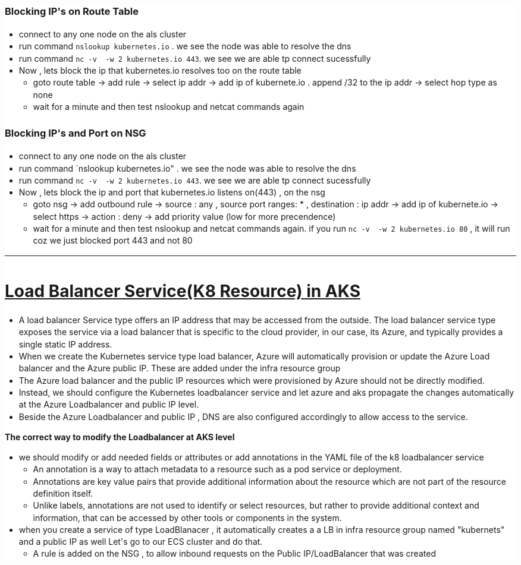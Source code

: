 ### Blocking IP's on Route Table
- connect to any one node on the als cluster
- run command `nslookup kubernetes.io` . we see the node was able to resolve the dns
- run command `nc -v  -w 2 kubernetes.io 443`. we see we are able tp connect sucessfully
- Now , lets block the ip that kubernetes.io resolves too on the route table
	- goto route table -> add rule -> select ip addr -> add ip of kubernete.io . append /32 to the ip addr -> select hop type as none
	- wait for a minute and then test nslookup and netcat commands again	


### Blocking IP's and Port on NSG
- connect to any one node on the als cluster
- run command `nslookup kubernetes.io" . we see the node was able to resolve the dns
- run command `nc -v  -w 2 kubernetes.io 443`. we see we are able tp connect sucessfully
- Now , lets block the ip and port that kubernetes.io listens on(443) , on the nsg
	- goto nsg -> add outbound rule ->  source : any , source port ranges: * , destination : ip addr -> add ip of kubernete.io -> select https -> action : deny -> add priority value (low for more precendence)
	- wait for a minute and then test nslookup and netcat commands again. if you run `nc -v  -w 2 kubernetes.io 80` , it will run coz we just blocked port 443 and not 80
---

# [Load Balancer Service(K8 Resource) in AKS](https://learn.microsoft.com/en-us/azure/aks/load-balancer-standard)

- A load balancer Service type offers an IP address that may be accessed from the outside.
The load balancer service type exposes the service via a load balancer that is specific to the cloud provider, in our case, its Azure, and typically provides a single static IP address.
- When we create the Kubernetes service type load balancer, Azure will automatically provision or update the Azure Load balancer and the Azure public IP. These are added under the infra resource group
- The Azure load balancer and the public IP resources which were provisioned by Azure should not be directly modified.
- Instead, we should configure the Kubernetes loadbalancer service and let azure and aks propagate the changes automatically at the Azure Loadbalancer and public IP level.
- Beside the Azure Loadbalancer and public IP , DNS are also configured accordingly to allow access to the service.

**The correct way to modify the Loadbalancer at AKS level**
- we should modify or add needed fields or attributes or add annotations in the YAML file of the k8 loadbalancer service
   - An annotation is a way to attach metadata to a resource such as a pod service or deployment.
   - Annotations are key value pairs that provide additional information about the resource which are not part of the resource definition itself.
   - Unlike labels, annotations are not used to identify or select resources, but rather to provide additional context and information, that can be accessed by other tools or components in the system.
- when you create a service of type LoadBlanacer , it automatically creates a a LB in infra resource group named "kubernets" and a public IP as well 
Let's go to our ECS cluster and do that.
	- A rule is added on the NSG , to allow inbound requests on the Public IP/LoadBalancer that was created
